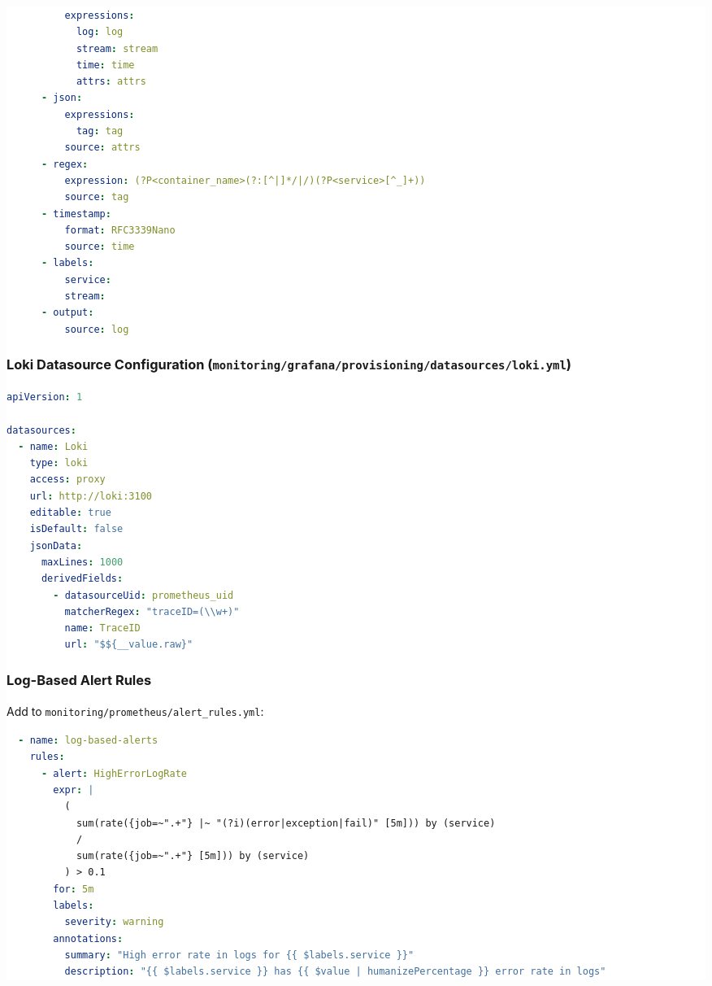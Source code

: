 ```yaml
          expressions:
            log: log
            stream: stream
            time: time
            attrs: attrs
      - json:
          expressions:
            tag: tag
          source: attrs
      - regex:
          expression: (?P<container_name>(?:[^|]*/|/)(?P<service>[^_]+))
          source: tag
      - timestamp:
          format: RFC3339Nano
          source: time
      - labels:
          service:
          stream:
      - output:
          source: log
```

### Loki Datasource Configuration (`monitoring/grafana/provisioning/datasources/loki.yml`)
```yaml
apiVersion: 1

datasources:
  - name: Loki
    type: loki
    access: proxy
    url: http://loki:3100
    editable: true
    isDefault: false
    jsonData:
      maxLines: 1000
      derivedFields:
        - datasourceUid: prometheus_uid
          matcherRegex: "traceID=(\\w+)"
          name: TraceID
          url: "$${__value.raw}"
```

### Log-Based Alert Rules
Add to `monitoring/prometheus/alert_rules.yml`:
```yaml
  - name: log-based-alerts
    rules:
      - alert: HighErrorLogRate
        expr: |
          (
            sum(rate({job=~".+"} |~ "(?i)(error|exception|fail)" [5m])) by (service)
            /
            sum(rate({job=~".+"} [5m])) by (service)
          ) > 0.1
        for: 5m
        labels:
          severity: warning
        annotations:
          summary: "High error rate in logs for {{ $labels.service }}"
          description: "{{ $labels.service }} has {{ $value | humanizePercentage }} error rate in logs"

```